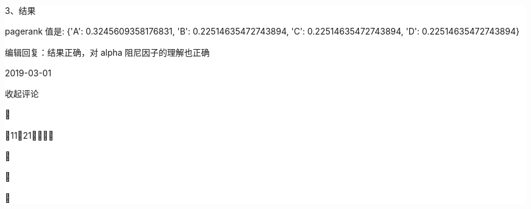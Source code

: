3、结果

pagerank 值是: {'A': 0.3245609358176831, 'B': 0.22514635472743894, 'C': 0.22514635472743894, 'D': 0.22514635472743894}

编辑回复：结果正确，对 alpha 阻尼因子的理解也正确

2019-03-01


收起评论




1121










